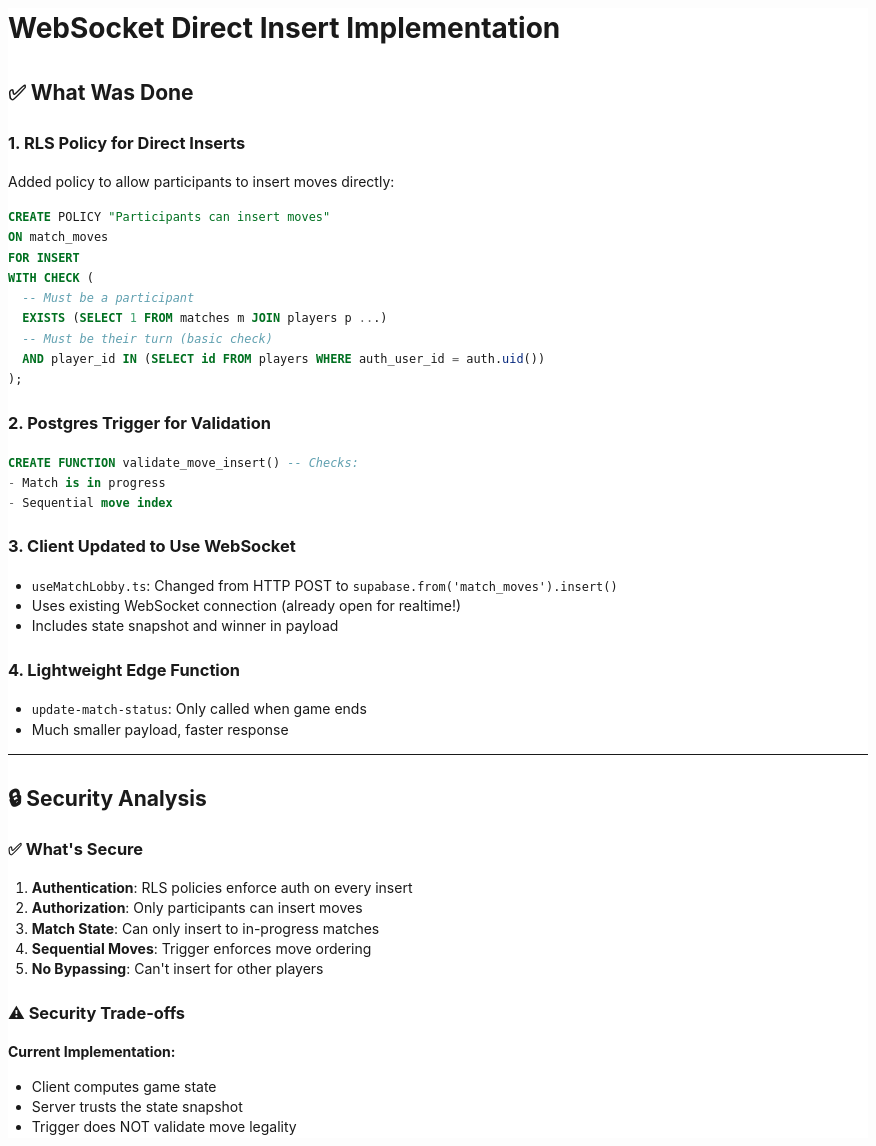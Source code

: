 # WebSocket Direct Insert Implementation

## ✅ What Was Done

### 1. **RLS Policy for Direct Inserts**
Added policy to allow participants to insert moves directly:
```sql
CREATE POLICY "Participants can insert moves"
ON match_moves
FOR INSERT
WITH CHECK (
  -- Must be a participant
  EXISTS (SELECT 1 FROM matches m JOIN players p ...)
  -- Must be their turn (basic check)
  AND player_id IN (SELECT id FROM players WHERE auth_user_id = auth.uid())
);
```

### 2. **Postgres Trigger for Validation**
```sql
CREATE FUNCTION validate_move_insert() -- Checks:
- Match is in progress
- Sequential move index
```

### 3. **Client Updated to Use WebSocket**
- `useMatchLobby.ts`: Changed from HTTP POST to `supabase.from('match_moves').insert()`
- Uses existing WebSocket connection (already open for realtime!)
- Includes state snapshot and winner in payload

### 4. **Lightweight Edge Function**
- `update-match-status`: Only called when game ends
- Much smaller payload, faster response

---

## 🔒 Security Analysis

### ✅ What's Secure

1. **Authentication**: RLS policies enforce auth on every insert
2. **Authorization**: Only participants can insert moves
3. **Match State**: Can only insert to in-progress matches
4. **Sequential Moves**: Trigger enforces move ordering
5. **No Bypassing**: Can't insert for other players

### ⚠️ Security Trade-offs

**Current Implementation:**
- Client computes game state
- Server trusts the state snapshot
- Trigger does NOT validate move legality
